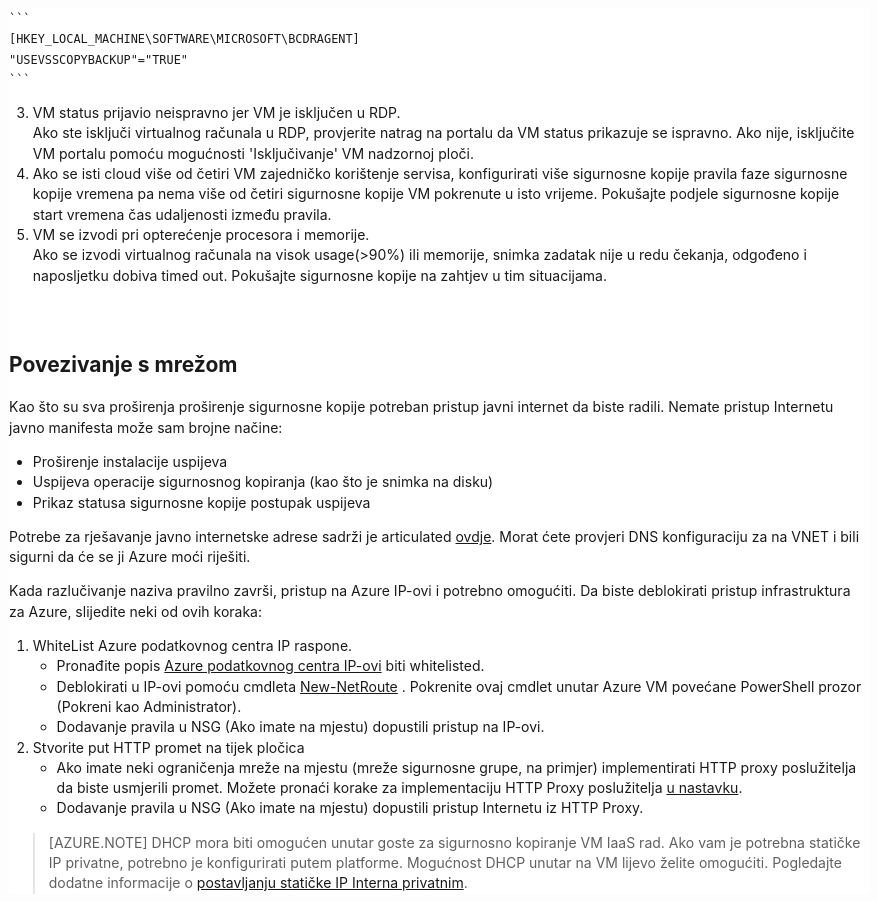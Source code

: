     ```
    [HKEY_LOCAL_MACHINE\SOFTWARE\MICROSOFT\BCDRAGENT]
    "USEVSSCOPYBACKUP"="TRUE"
    ```
3.  VM status prijavio neispravno jer VM je isključen u RDP.  <br>
    Ako ste isključi virtualnog računala u RDP, provjerite natrag na portalu da VM status prikazuje se ispravno. Ako nije, isključite VM portalu pomoću mogućnosti 'Isključivanje' VM nadzornoj ploči.
4.  Ako se isti cloud više od četiri VM zajedničko korištenje servisa, konfigurirati više sigurnosne kopije pravila faze sigurnosne kopije vremena pa nema više od četiri sigurnosne kopije VM pokrenute u isto vrijeme. Pokušajte podjele sigurnosne kopije start vremena čas udaljenosti između pravila. 
5.  VM se izvodi pri opterećenje procesora i memorije.<br>
    Ako se izvodi virtualnog računala na visok usage(>90%) ili memorije, snimka zadatak nije u redu čekanja, odgođeno i naposljetku dobiva timed out. Pokušajte sigurnosne kopije na zahtjev u tim situacijama.

<br>

## <a name="networking"></a>Povezivanje s mrežom
Kao što su sva proširenja proširenje sigurnosne kopije potreban pristup javni internet da biste radili. Nemate pristup Internetu javno manifesta može sam brojne načine:

- Proširenje instalacije uspijeva
- Uspijeva operacije sigurnosnog kopiranja (kao što je snimka na disku)
- Prikaz statusa sigurnosne kopije postupak uspijeva

Potrebe za rješavanje javno internetske adrese sadrži je articulated [ovdje](http://blogs.msdn.com/b/mast/archive/2014/06/18/azure-vm-provisioning-stuck-on-quot-installing-extensions-on-virtual-machine-quot.aspx). Morat ćete provjeri DNS konfiguraciju za na VNET i bili sigurni da će se ji Azure moći riješiti.

Kada razlučivanje naziva pravilno završi, pristup na Azure IP-ovi i potrebno omogućiti. Da biste deblokirati pristup infrastruktura za Azure, slijedite neki od ovih koraka:

1. WhiteList Azure podatkovnog centra IP raspone.
    - Pronađite popis [Azure podatkovnog centra IP-ovi](https://www.microsoft.com/download/details.aspx?id=41653) biti whitelisted.
    - Deblokirati u IP-ovi pomoću cmdleta [New-NetRoute](https://technet.microsoft.com/library/hh826148.aspx) . Pokrenite ovaj cmdlet unutar Azure VM povećane PowerShell prozor (Pokreni kao Administrator).
    - Dodavanje pravila u NSG (Ako imate na mjestu) dopustili pristup na IP-ovi.
2. Stvorite put HTTP promet na tijek pločica
    - Ako imate neki ograničenja mreže na mjestu (mreže sigurnosne grupe, na primjer) implementirati HTTP proxy poslužitelja da biste usmjerili promet. Možete pronaći korake za implementaciju HTTP Proxy poslužitelja [u nastavku](backup-azure-vms-prepare.md#2-network-connectivity).
    - Dodavanje pravila u NSG (Ako imate na mjestu) dopustili pristup Internetu iz HTTP Proxy.

>[AZURE.NOTE] DHCP mora biti omogućen unutar goste za sigurnosno kopiranje VM IaaS rad.  Ako vam je potrebna statičke IP privatne, potrebno je konfigurirati putem platforme. Mogućnost DHCP unutar na VM lijevo želite omogućiti.
Pogledajte dodatne informacije o [postavljanju statičke IP Interna privatnim](../virtual-network/virtual-networks-reserved-private-ip.md).
